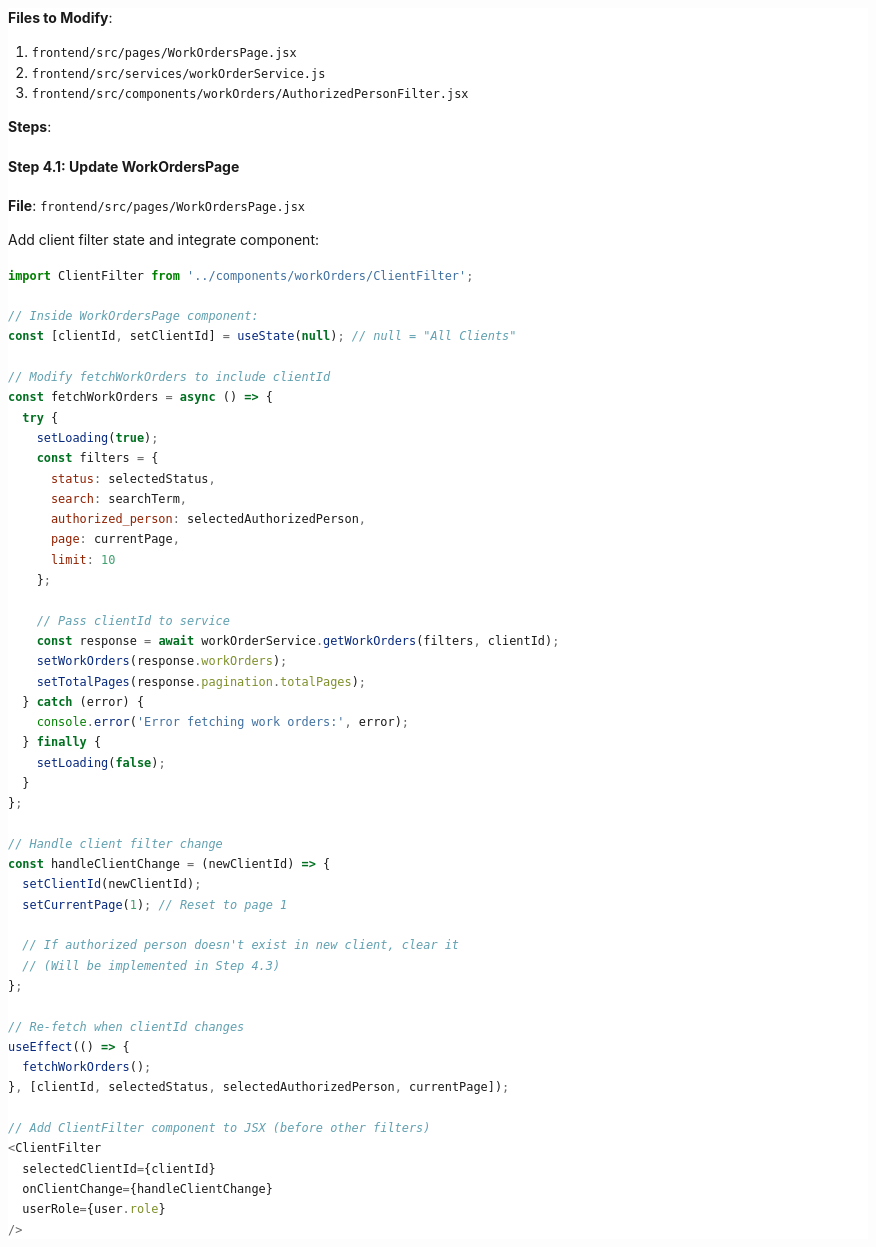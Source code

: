 **Files to Modify**:
1. `frontend/src/pages/WorkOrdersPage.jsx`
2. `frontend/src/services/workOrderService.js`
3. `frontend/src/components/workOrders/AuthorizedPersonFilter.jsx`

**Steps**:

#### Step 4.1: Update WorkOrdersPage

**File**: `frontend/src/pages/WorkOrdersPage.jsx`

Add client filter state and integrate component:

```javascript
import ClientFilter from '../components/workOrders/ClientFilter';

// Inside WorkOrdersPage component:
const [clientId, setClientId] = useState(null); // null = "All Clients"

// Modify fetchWorkOrders to include clientId
const fetchWorkOrders = async () => {
  try {
    setLoading(true);
    const filters = {
      status: selectedStatus,
      search: searchTerm,
      authorized_person: selectedAuthorizedPerson,
      page: currentPage,
      limit: 10
    };

    // Pass clientId to service
    const response = await workOrderService.getWorkOrders(filters, clientId);
    setWorkOrders(response.workOrders);
    setTotalPages(response.pagination.totalPages);
  } catch (error) {
    console.error('Error fetching work orders:', error);
  } finally {
    setLoading(false);
  }
};

// Handle client filter change
const handleClientChange = (newClientId) => {
  setClientId(newClientId);
  setCurrentPage(1); // Reset to page 1

  // If authorized person doesn't exist in new client, clear it
  // (Will be implemented in Step 4.3)
};

// Re-fetch when clientId changes
useEffect(() => {
  fetchWorkOrders();
}, [clientId, selectedStatus, selectedAuthorizedPerson, currentPage]);

// Add ClientFilter component to JSX (before other filters)
<ClientFilter
  selectedClientId={clientId}
  onClientChange={handleClientChange}
  userRole={user.role}
/>
```

